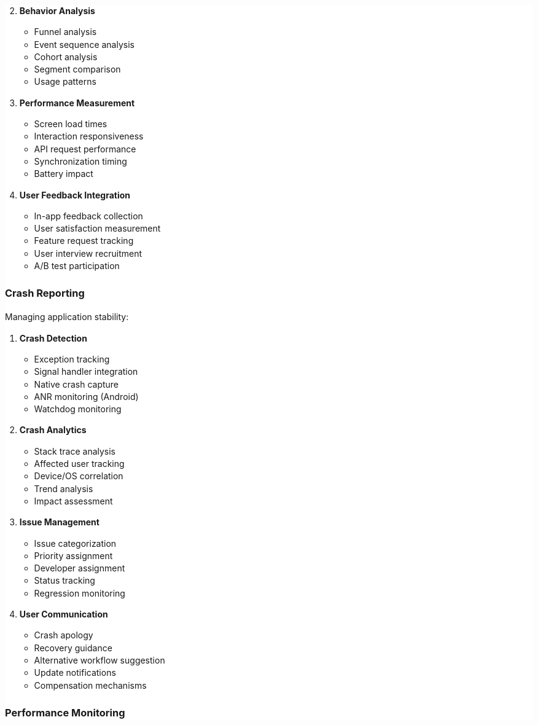 2. **Behavior Analysis**
   - Funnel analysis
   - Event sequence analysis
   - Cohort analysis
   - Segment comparison
   - Usage patterns

3. **Performance Measurement**
   - Screen load times
   - Interaction responsiveness
   - API request performance
   - Synchronization timing
   - Battery impact

4. **User Feedback Integration**
   - In-app feedback collection
   - User satisfaction measurement
   - Feature request tracking
   - User interview recruitment
   - A/B test participation

### Crash Reporting

Managing application stability:

1. **Crash Detection**
   - Exception tracking
   - Signal handler integration
   - Native crash capture
   - ANR monitoring (Android)
   - Watchdog monitoring

2. **Crash Analytics**
   - Stack trace analysis
   - Affected user tracking
   - Device/OS correlation
   - Trend analysis
   - Impact assessment

3. **Issue Management**
   - Issue categorization
   - Priority assignment
   - Developer assignment
   - Status tracking
   - Regression monitoring

4. **User Communication**
   - Crash apology
   - Recovery guidance
   - Alternative workflow suggestion
   - Update notifications
   - Compensation mechanisms

### Performance Monitoring
